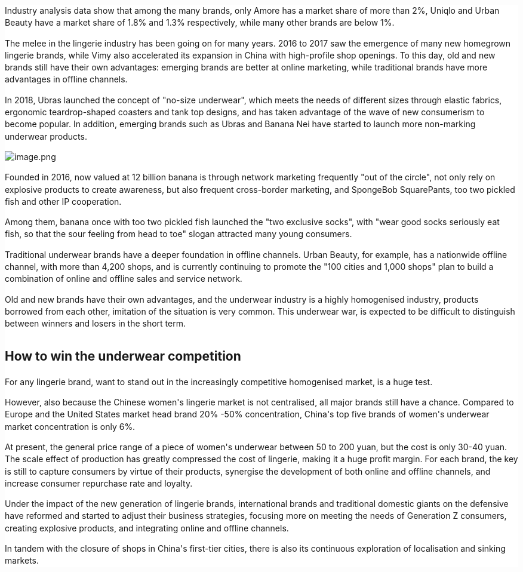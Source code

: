 Industry analysis data show that among the many brands, only Amore has a market share of more than 2%, Uniqlo and Urban Beauty have a market share of 1.8% and 1.3% respectively, while many other brands are below 1%.

The melee in the lingerie industry has been going on for many years. 2016 to 2017 saw the emergence of many new homegrown lingerie brands, while Vimy also accelerated its expansion in China with high-profile shop openings. To this day, old and new brands still have their own advantages: emerging brands are better at online marketing, while traditional brands have more advantages in offline channels.

In 2018, Ubras launched the concept of "no-size underwear", which meets the needs of different sizes through elastic fabrics, ergonomic teardrop-shaped coasters and tank top designs, and has taken advantage of the wave of new consumerism to become popular. In addition, emerging brands such as Ubras and Banana Nei have started to launch more non-marking underwear products.

![image.png](https://s2.loli.net/2023/09/22/VXgcFiPA2Ts4zkS.png)

Founded in 2016, now valued at 12 billion banana is through network marketing frequently "out of the circle", not only rely on explosive products to create awareness, but also frequent cross-border marketing, and SpongeBob SquarePants, too two pickled fish and other IP cooperation. 

Among them, banana once with too two pickled fish launched the "two exclusive socks", with "wear good socks seriously eat fish, so that the sour feeling from head to toe" slogan attracted many young consumers.

Traditional underwear brands have a deeper foundation in offline channels. Urban Beauty, for example, has a nationwide offline channel, with more than 4,200 shops, and is currently continuing to promote the "100 cities and 1,000 shops" plan to build a combination of online and offline sales and service network.

Old and new brands have their own advantages, and the underwear industry is a highly homogenised industry, products borrowed from each other, imitation of the situation is very common. This underwear war, is expected to be difficult to distinguish between winners and losers in the short term.

## How to win the underwear competition

For any lingerie brand, want to stand out in the increasingly competitive homogenised market, is a huge test.

However, also because the Chinese women's lingerie market is not centralised, all major brands still have a chance. Compared to Europe and the United States market head brand 20% -50% concentration, China's top five brands of women's underwear market concentration is only 6%.

At present, the general price range of a piece of women's underwear between 50 to 200 yuan, but the cost is only 30-40 yuan. The scale effect of production has greatly compressed the cost of lingerie, making it a huge profit margin. For each brand, the key is still to capture consumers by virtue of their products, synergise the development of both online and offline channels, and increase consumer repurchase rate and loyalty.

Under the impact of the new generation of lingerie brands, international brands and traditional domestic giants on the defensive have reformed and started to adjust their business strategies, focusing more on meeting the needs of Generation Z consumers, creating explosive products, and integrating online and offline channels.

In tandem with the closure of shops in China's first-tier cities, there is also its continuous exploration of localisation and sinking markets.
